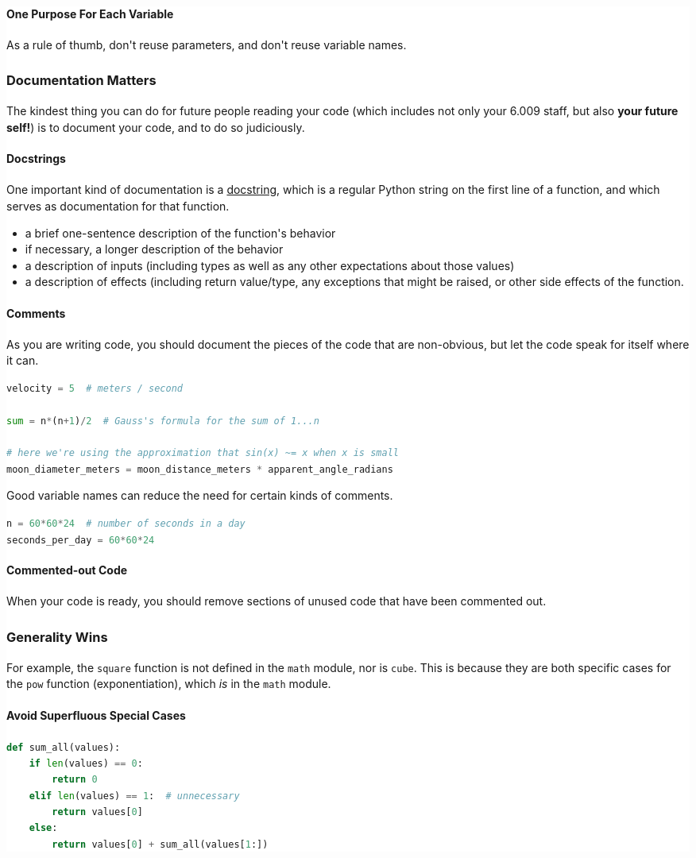 #### One Purpose For Each Variable

As a rule of thumb, don't reuse parameters, and don't reuse variable names.

### Documentation Matters

The kindest thing you can do for future people reading your code (which includes not only your 6.009 staff, but also **your future self!**) is to document your code, and to do so judiciously.

#### Docstrings

One important kind of documentation is a [docstring](https://www.python.org/dev/peps/pep-0257/), which is a regular Python string on the first line of a function, and which serves as documentation for that function.

- a brief one-sentence description of the function's behavior
- if necessary, a longer description of the behavior
- a description of inputs (including types as well as any other expectations about those values)
- a description of effects (including return value/type, any exceptions that might be raised, or other side effects of the function.

#### Comments

As you are writing code, you should document the pieces of the code that are non-obvious, but let the code speak for itself where it can.

```python
velocity = 5  # meters / second

sum = n*(n+1)/2  # Gauss's formula for the sum of 1...n

# here we're using the approximation that sin(x) ~= x when x is small
moon_diameter_meters = moon_distance_meters * apparent_angle_radians
```

Good variable names can reduce the need for certain kinds of comments. 

```python
n = 60*60*24  # number of seconds in a day
seconds_per_day = 60*60*24
```

#### Commented-out Code

When your code is ready, you should remove sections of unused code that have been commented out.

### Generality Wins

For example, the `square` function is not defined in the `math` module, nor is `cube`. This is because they are both specific cases for the `pow` function (exponentiation), which *is* in the `math` module.

#### Avoid Superfluous Special Cases

```python
def sum_all(values):
    if len(values) == 0:
        return 0
    elif len(values) == 1:	# unnecessary
        return values[0]
    else:
        return values[0] + sum_all(values[1:])
```
